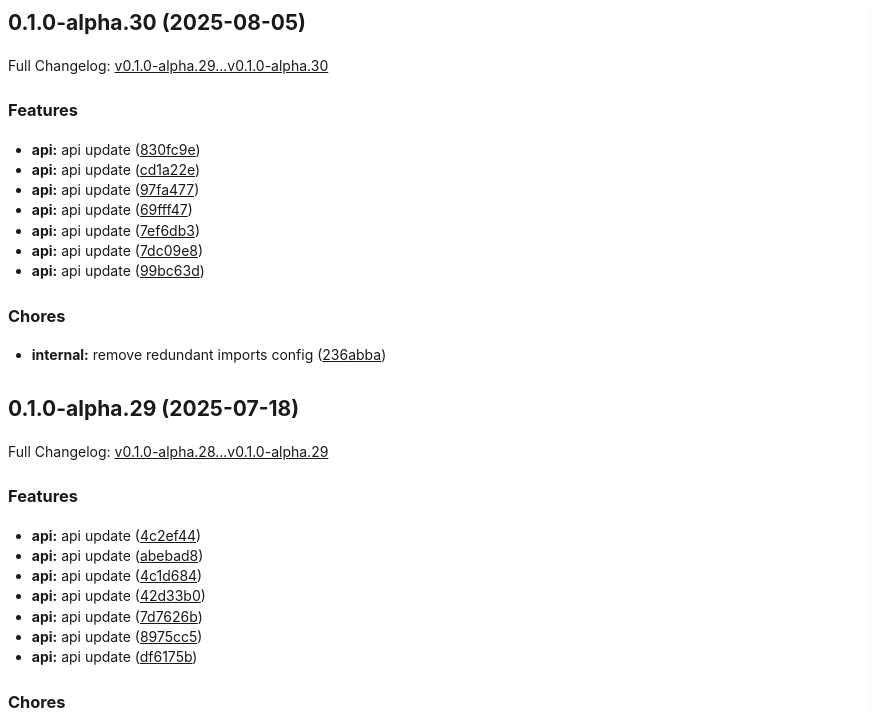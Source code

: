## 0.1.0-alpha.30 (2025-08-05)

Full Changelog: [v0.1.0-alpha.29...v0.1.0-alpha.30](https://github.com/ComposioHQ/composio-base-ts/compare/v0.1.0-alpha.29...v0.1.0-alpha.30)

### Features

* **api:** api update ([830fc9e](https://github.com/ComposioHQ/composio-base-ts/commit/830fc9ecf269fc2cbb62cbd56dad0c62e55a6495))
* **api:** api update ([cd1a22e](https://github.com/ComposioHQ/composio-base-ts/commit/cd1a22e09dc28d87011aead151ddcb6cfc3013ea))
* **api:** api update ([97fa477](https://github.com/ComposioHQ/composio-base-ts/commit/97fa47724f4e743261b9fb790c5478eb1e3b3fb4))
* **api:** api update ([69fff47](https://github.com/ComposioHQ/composio-base-ts/commit/69fff47ec4077578bb58264dcc0cb9f176abf18f))
* **api:** api update ([7ef6db3](https://github.com/ComposioHQ/composio-base-ts/commit/7ef6db339c4f394bb2ef14893409d43b6722d15a))
* **api:** api update ([7dc09e8](https://github.com/ComposioHQ/composio-base-ts/commit/7dc09e881f5ee098c9b6334d7cede6c944095d72))
* **api:** api update ([99bc63d](https://github.com/ComposioHQ/composio-base-ts/commit/99bc63d151cc7c253ee83faa87ef40c3aec56bbb))


### Chores

* **internal:** remove redundant imports config ([236abba](https://github.com/ComposioHQ/composio-base-ts/commit/236abba56812a741be24394974138e264f385093))

## 0.1.0-alpha.29 (2025-07-18)

Full Changelog: [v0.1.0-alpha.28...v0.1.0-alpha.29](https://github.com/ComposioHQ/composio-base-ts/compare/v0.1.0-alpha.28...v0.1.0-alpha.29)

### Features

* **api:** api update ([4c2ef44](https://github.com/ComposioHQ/composio-base-ts/commit/4c2ef44bc918f93e630b8d2dba6f53688ebca207))
* **api:** api update ([abebad8](https://github.com/ComposioHQ/composio-base-ts/commit/abebad8e5b2fded75a18a4bb7237bacfe67f0468))
* **api:** api update ([4c1d684](https://github.com/ComposioHQ/composio-base-ts/commit/4c1d68441059471805c25f9102fe6ab0c3fb6995))
* **api:** api update ([42d33b0](https://github.com/ComposioHQ/composio-base-ts/commit/42d33b0b1942d6c0fbeb1f0189017820eba9a1de))
* **api:** api update ([7d7626b](https://github.com/ComposioHQ/composio-base-ts/commit/7d7626bc806c93e2066dd3efe559d8de2c4d01d0))
* **api:** api update ([8975cc5](https://github.com/ComposioHQ/composio-base-ts/commit/8975cc547f2e547e105ebcb031fedc2539459ad4))
* **api:** api update ([df6175b](https://github.com/ComposioHQ/composio-base-ts/commit/df6175b0ea55f5ce3841fcafa50061d84b24aa64))


### Chores
